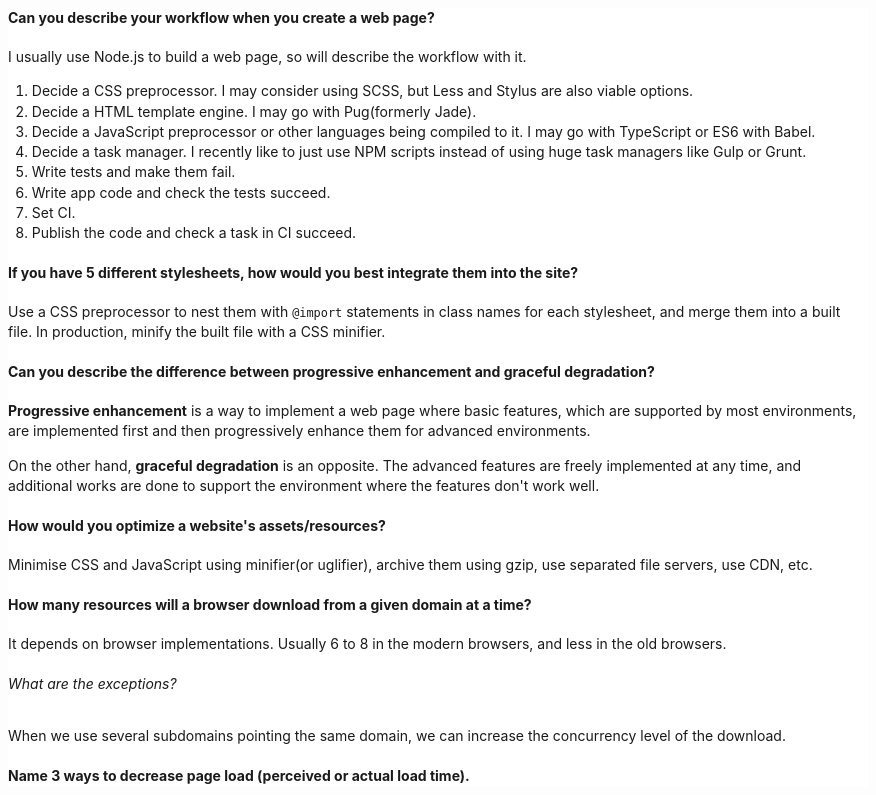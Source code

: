 #### Can you describe your workflow when you create a web page?

I usually use Node.js to build a web page, so will describe the workflow with
it.

1. Decide a CSS preprocessor. I may consider using SCSS, but Less and Stylus
   are also viable options.
1. Decide a HTML template engine. I may go with Pug(formerly Jade).
1. Decide a JavaScript preprocessor or other languages being compiled to it.
   I may go with TypeScript or ES6 with Babel.
1. Decide a task manager. I recently like to just use NPM scripts instead of
   using huge task managers like Gulp or Grunt.
1. Write tests and make them fail.
1. Write app code and check the tests succeed.
1. Set CI.
1. Publish the code and check a task in CI succeed.

#### If you have 5 different stylesheets, how would you best integrate them into the site?

Use a CSS preprocessor to nest them with `@import` statements in class names
for each stylesheet, and merge them into a built file. In production, minify
the built file with a CSS minifier.

#### Can you describe the difference between progressive enhancement and graceful degradation?

**Progressive enhancement** is a way to implement a web page where basic
features, which are supported by most environments, are implemented first and
then progressively enhance them for advanced environments.

On the other hand, **graceful degradation** is an opposite. The advanced
features are freely implemented at any time, and additional works are done
to support the environment where the features don't work well.

#### How would you optimize a website's assets/resources?

Minimise CSS and JavaScript using minifier(or uglifier), archive them using
gzip, use separated file servers, use CDN, etc.

#### How many resources will a browser download from a given domain at a time?

It depends on browser implementations. Usually 6 to 8 in the modern browsers,
and less in the old browsers.

###### What are the exceptions?

When we use several subdomains pointing the same domain, we can increase the
concurrency level of the download.

#### Name 3 ways to decrease page load (perceived or actual load time).
